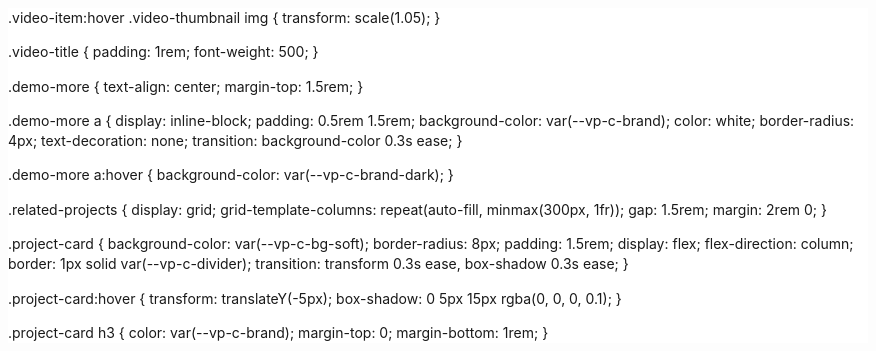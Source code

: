 .video-item:hover .video-thumbnail img {
  transform: scale(1.05);
}

.video-title {
  padding: 1rem;
  font-weight: 500;
}

.demo-more {
  text-align: center;
  margin-top: 1.5rem;
}

.demo-more a {
  display: inline-block;
  padding: 0.5rem 1.5rem;
  background-color: var(--vp-c-brand);
  color: white;
  border-radius: 4px;
  text-decoration: none;
  transition: background-color 0.3s ease;
}

.demo-more a:hover {
  background-color: var(--vp-c-brand-dark);
}

.related-projects {
  display: grid;
  grid-template-columns: repeat(auto-fill, minmax(300px, 1fr));
  gap: 1.5rem;
  margin: 2rem 0;
}

.project-card {
  background-color: var(--vp-c-bg-soft);
  border-radius: 8px;
  padding: 1.5rem;
  display: flex;
  flex-direction: column;
  border: 1px solid var(--vp-c-divider);
  transition: transform 0.3s ease, box-shadow 0.3s ease;
}

.project-card:hover {
  transform: translateY(-5px);
  box-shadow: 0 5px 15px rgba(0, 0, 0, 0.1);
}

.project-card h3 {
  color: var(--vp-c-brand);
  margin-top: 0;
  margin-bottom: 1rem;
}

